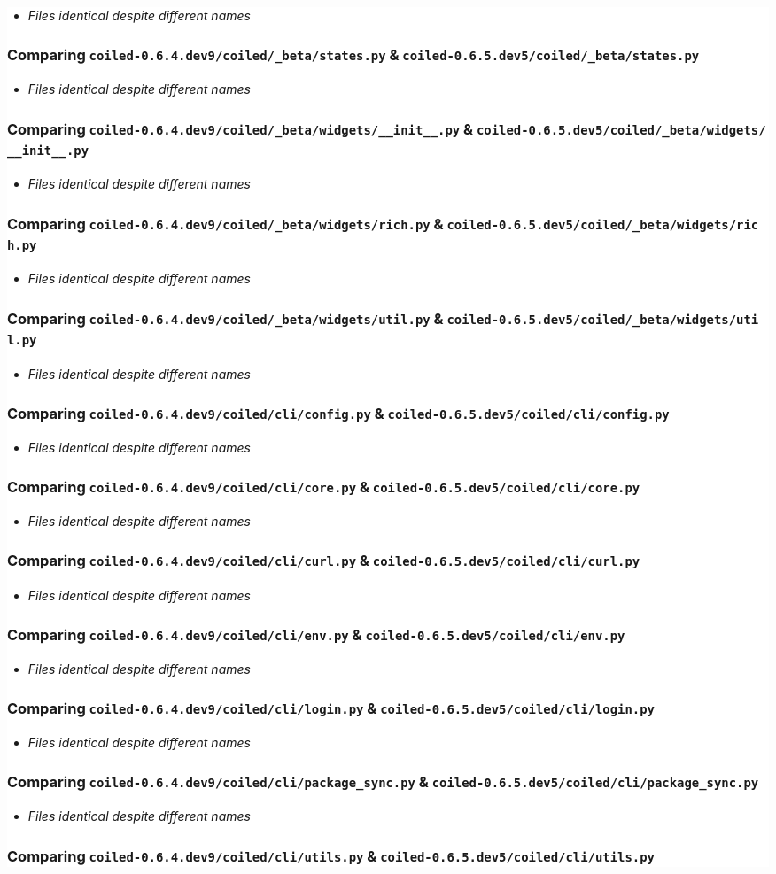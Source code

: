  * *Files identical despite different names*

### Comparing `coiled-0.6.4.dev9/coiled/_beta/states.py` & `coiled-0.6.5.dev5/coiled/_beta/states.py`

 * *Files identical despite different names*

### Comparing `coiled-0.6.4.dev9/coiled/_beta/widgets/__init__.py` & `coiled-0.6.5.dev5/coiled/_beta/widgets/__init__.py`

 * *Files identical despite different names*

### Comparing `coiled-0.6.4.dev9/coiled/_beta/widgets/rich.py` & `coiled-0.6.5.dev5/coiled/_beta/widgets/rich.py`

 * *Files identical despite different names*

### Comparing `coiled-0.6.4.dev9/coiled/_beta/widgets/util.py` & `coiled-0.6.5.dev5/coiled/_beta/widgets/util.py`

 * *Files identical despite different names*

### Comparing `coiled-0.6.4.dev9/coiled/cli/config.py` & `coiled-0.6.5.dev5/coiled/cli/config.py`

 * *Files identical despite different names*

### Comparing `coiled-0.6.4.dev9/coiled/cli/core.py` & `coiled-0.6.5.dev5/coiled/cli/core.py`

 * *Files identical despite different names*

### Comparing `coiled-0.6.4.dev9/coiled/cli/curl.py` & `coiled-0.6.5.dev5/coiled/cli/curl.py`

 * *Files identical despite different names*

### Comparing `coiled-0.6.4.dev9/coiled/cli/env.py` & `coiled-0.6.5.dev5/coiled/cli/env.py`

 * *Files identical despite different names*

### Comparing `coiled-0.6.4.dev9/coiled/cli/login.py` & `coiled-0.6.5.dev5/coiled/cli/login.py`

 * *Files identical despite different names*

### Comparing `coiled-0.6.4.dev9/coiled/cli/package_sync.py` & `coiled-0.6.5.dev5/coiled/cli/package_sync.py`

 * *Files identical despite different names*

### Comparing `coiled-0.6.4.dev9/coiled/cli/utils.py` & `coiled-0.6.5.dev5/coiled/cli/utils.py`
